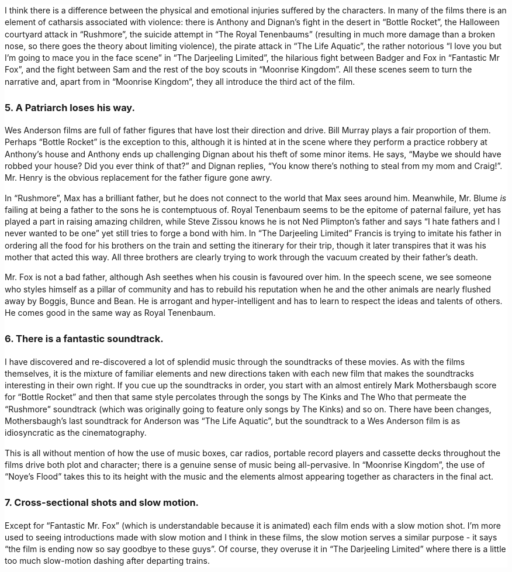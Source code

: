 I think there is a difference between the physical and emotional injuries suffered by the characters. In many of the films there is an element of catharsis associated with violence: there is Anthony and Dignan’s fight in the desert in “Bottle Rocket”, the Halloween courtyard attack in “Rushmore”, the suicide attempt in “The Royal Tenenbaums” (resulting in much more damage than a broken nose, so there goes the theory about limiting violence), the pirate attack in “The Life Aquatic”, the rather notorious “I love you but I’m going to mace you in the face scene” in “The Darjeeling Limited”, the hilarious fight between Badger and Fox in “Fantastic Mr Fox”, and the fight between Sam and the rest of the boy scouts in “Moonrise Kingdom”. All these scenes seem to turn the narrative and, apart from in “Moonrise Kingdom”, they all introduce the third act of the film.  

### 5. A Patriarch loses his way.

Wes Anderson films are full of father figures that have lost their direction and drive. Bill Murray plays a fair proportion of them. Perhaps “Bottle Rocket” is the exception to this, although it is hinted at in the scene where they perform a practice robbery at Anthony’s house and Anthony ends up challenging Dignan about his theft of some minor items. He says, “Maybe we should have robbed your house? Did you ever think of that?” and Dignan replies, “You know there’s nothing to steal from my mom and Craig!”. Mr. Henry is the obvious replacement for the father figure gone awry.

In “Rushmore”, Max has a brilliant father, but he does not connect to the world that Max sees around him. Meanwhile, Mr. Blume _is_ failing at being a father to the sons he is contemptuous of. Royal Tenenbaum seems to be the epitome of paternal failure, yet has played a part in raising amazing children, while Steve Zissou knows he is not Ned Plimpton’s father and says “I hate fathers and I never wanted to be one” yet still tries to forge a bond with him. In “The Darjeeling Limited” Francis is trying to imitate his father in ordering all the food for his brothers on the train and setting the itinerary for their trip, though it later transpires that it was his mother that acted this way. All three brothers are clearly trying to work through the vacuum created by their father’s death.

Mr. Fox is not a bad father, although Ash seethes when his cousin is favoured over him. In the speech scene, we see someone who styles himself as a pillar of community and has to rebuild his reputation when he and the other animals are nearly flushed away by Boggis, Bunce and Bean. He is arrogant and hyper-intelligent and has to learn to respect the ideas and talents of others. He comes good in the same way as Royal Tenenbaum.

### 6. There is a fantastic soundtrack.

I have discovered and re-discovered a lot of splendid music through the soundtracks of these movies. As with the films themselves, it is the mixture of familiar elements and new directions taken with each new film that makes the soundtracks interesting in their own right. If you cue up the soundtracks in order, you start with an almost entirely Mark Mothersbaugh score for “Bottle Rocket” and then that same style percolates through the songs by The Kinks and The Who that permeate the “Rushmore” soundtrack (which was originally going to feature only songs by The Kinks) and so on. There have been changes, Mothersbaugh’s last soundtrack for Anderson was “The Life Aquatic”, but the soundtrack to a Wes Anderson film is as idiosyncratic as the cinematography.

This is all without mention of how the use of music boxes, car radios, portable record players and cassette decks throughout the films drive both plot and character; there is a genuine sense of music being all-pervasive. In “Moonrise Kingdom”, the use of “Noye’s Flood” takes this to its height with the music and the elements almost appearing together as characters in the final act.

### 7. Cross-sectional shots and slow motion.

Except for “Fantastic Mr. Fox” (which is understandable because it is animated) each film ends with a slow motion shot. I’m more used to seeing introductions made with slow motion and I think in these films, the slow motion serves a similar purpose - it says “the film is ending now so say goodbye to these guys”. Of course, they overuse it in “The Darjeeling Limited” where there is a little too much slow-motion dashing after departing trains.

